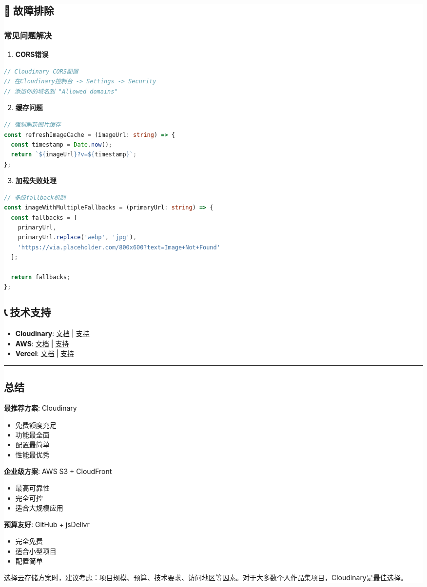 ## 🔧 故障排除

### 常见问题解决

1. **CORS错误**
```javascript
// Cloudinary CORS配置
// 在Cloudinary控制台 -> Settings -> Security
// 添加你的域名到 "Allowed domains"
```

2. **缓存问题**
```typescript
// 强制刷新图片缓存
const refreshImageCache = (imageUrl: string) => {
  const timestamp = Date.now();
  return `${imageUrl}?v=${timestamp}`;
};
```

3. **加载失败处理**
```typescript
// 多级fallback机制
const imageWithMultipleFallbacks = (primaryUrl: string) => {
  const fallbacks = [
    primaryUrl,
    primaryUrl.replace('webp', 'jpg'),
    'https://via.placeholder.com/800x600?text=Image+Not+Found'
  ];

  return fallbacks;
};
```

## 📞 技术支持

- **Cloudinary**: [文档](https://cloudinary.com/documentation) | [支持](https://support.cloudinary.com/)
- **AWS**: [文档](https://docs.aws.amazon.com/s3/) | [支持](https://aws.amazon.com/support/)
- **Vercel**: [文档](https://vercel.com/docs/storage/vercel-blob) | [支持](https://vercel.com/help)

---

## 总结

**最推荐方案**: Cloudinary
- 免费额度充足
- 功能最全面
- 配置最简单
- 性能最优秀

**企业级方案**: AWS S3 + CloudFront
- 最高可靠性
- 完全可控
- 适合大规模应用

**预算友好**: GitHub + jsDelivr
- 完全免费
- 适合小型项目
- 配置简单

选择云存储方案时，建议考虑：项目规模、预算、技术要求、访问地区等因素。对于大多数个人作品集项目，Cloudinary是最佳选择。